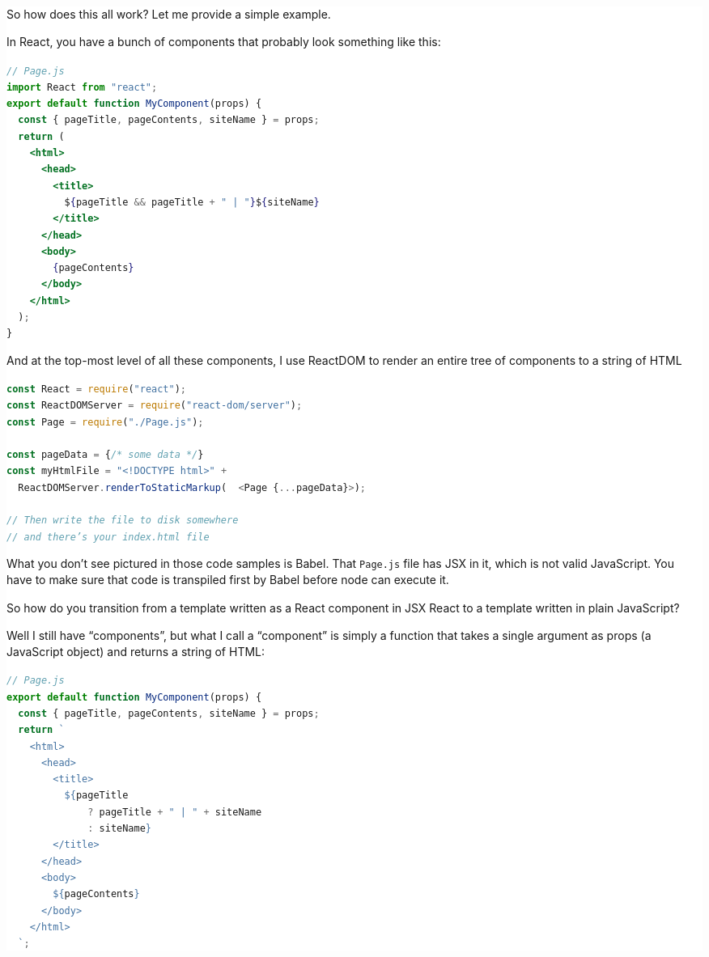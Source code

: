 So how does this all work? Let me provide a simple example.

In React, you have a bunch of components that probably look something like this:

```jsx
// Page.js
import React from "react";
export default function MyComponent(props) {
  const { pageTitle, pageContents, siteName } = props;
  return (
    <html>
      <head>
        <title>
          ${pageTitle && pageTitle + " | "}${siteName}
        </title>
      </head>
      <body>
        {pageContents}
      </body>
    </html>
  );
}
```

And at the top-most level of all these components, I use ReactDOM to render an entire tree of components to a string of HTML

```js
const React = require("react");
const ReactDOMServer = require("react-dom/server");
const Page = require("./Page.js");

const pageData = {/* some data */}
const myHtmlFile = "<!DOCTYPE html>" +
  ReactDOMServer.renderToStaticMarkup(	<Page {...pageData}>);

// Then write the file to disk somewhere
// and there’s your index.html file
```

What you don’t see pictured in those code samples is Babel. That `Page.js` file has JSX in it, which is not valid JavaScript. You have to make sure that code is transpiled first by Babel before node can execute it.

So how do you transition from a template written as a React component in JSX React to a template written in plain JavaScript?

Well I still have “components”, but what I call a “component” is simply a function that takes a single argument as props (a JavaScript object) and returns a string of HTML:

```js
// Page.js
export default function MyComponent(props) {
  const { pageTitle, pageContents, siteName } = props;
  return `
    <html>
      <head>
        <title>
          ${pageTitle
              ? pageTitle + " | " + siteName
              : siteName}
        </title>
      </head>
      <body>
        ${pageContents}
      </body>
    </html>
  `;
```